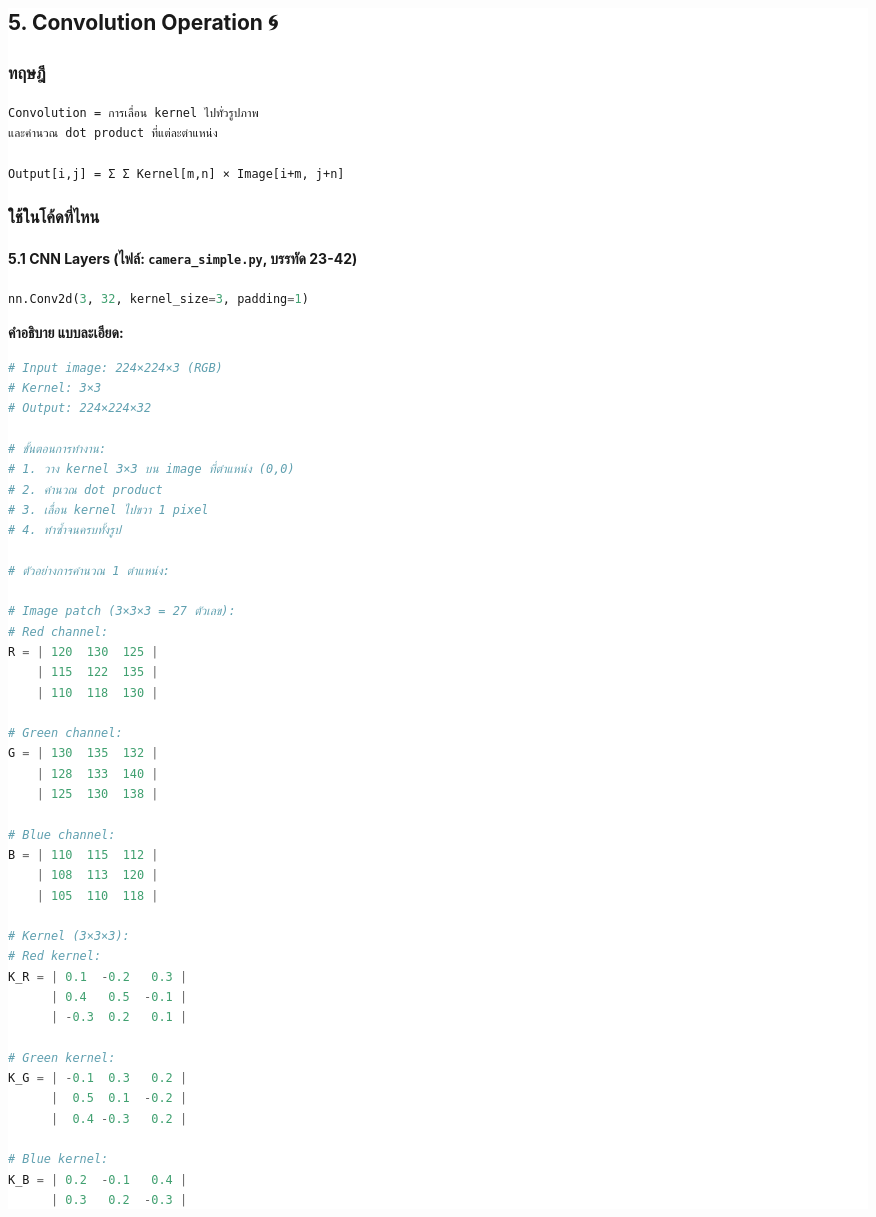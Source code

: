 
## 5. Convolution Operation 🌀

### ทฤษฎี
```
Convolution = การเลื่อน kernel ไปทั่วรูปภาพ
และคำนวณ dot product ที่แต่ละตำแหน่ง

Output[i,j] = Σ Σ Kernel[m,n] × Image[i+m, j+n]
```

### ใช้ในโค้ดที่ไหน

#### 5.1 **CNN Layers** (ไฟล์: `camera_simple.py`, บรรทัด 23-42)
```python
nn.Conv2d(3, 32, kernel_size=3, padding=1)
```

**คำอธิบาย แบบละเอียด:**

```python
# Input image: 224×224×3 (RGB)
# Kernel: 3×3
# Output: 224×224×32

# ขั้นตอนการทำงาน:
# 1. วาง kernel 3×3 บน image ที่ตำแหน่ง (0,0)
# 2. คำนวณ dot product
# 3. เลื่อน kernel ไปขวา 1 pixel
# 4. ทำซ้ำจนครบทั้งรูป

# ตัวอย่างการคำนวณ 1 ตำแหน่ง:

# Image patch (3×3×3 = 27 ตัวเลข):
# Red channel:
R = | 120  130  125 |
    | 115  122  135 |
    | 110  118  130 |

# Green channel:
G = | 130  135  132 |
    | 128  133  140 |
    | 125  130  138 |

# Blue channel:
B = | 110  115  112 |
    | 108  113  120 |
    | 105  110  118 |

# Kernel (3×3×3):
# Red kernel:
K_R = | 0.1  -0.2   0.3 |
      | 0.4   0.5  -0.1 |
      | -0.3  0.2   0.1 |

# Green kernel:
K_G = | -0.1  0.3   0.2 |
      |  0.5  0.1  -0.2 |
      |  0.4 -0.3   0.2 |

# Blue kernel:
K_B = | 0.2  -0.1   0.4 |
      | 0.3   0.2  -0.3 |
```
